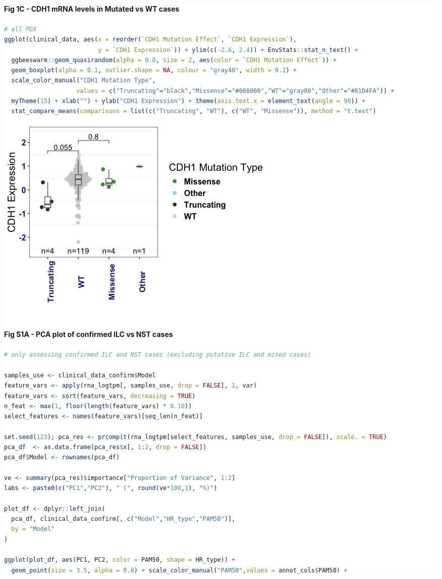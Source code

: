 #### Fig 1C - CDH1 mRNA levels in Mutated vs WT cases

``` r
# all PDX
ggplot(clinical_data, aes(x = reorder(`CDH1 Mutation Effect`, `CDH1 Expression`),
                          y = `CDH1 Expression`)) + ylim(c(-2.6, 2.4)) + EnvStats::stat_n_text() + 
  ggbeeswarm::geom_quasirandom(alpha = 0.8, size = 2, aes(color = `CDH1 Mutation Effect`)) +
  geom_boxplot(alpha = 0.1, outlier.shape = NA, colour = "gray40", width = 0.2) +
  scale_color_manual("CDH1 Mutation Type",
                    values = c("Truncating"="black","Missense"="#008000","WT"="gray80","Other"="#81D4FA")) +
  myTheme(15) + xlab("") + ylab("CDH1 Expression") + theme(axis.text.x = element_text(angle = 90)) +
  stat_compare_means(comparisons = list(c("Truncating", "WT"), c("WT", "Missense")), method = "t.test")
```

![](figures/unnamed-chunk-8-1.png)

#### Fig S1A - PCA plot of confirmed ILC vs NST cases

``` r
# only assessing confirmed ILC and NST cases (excluding putative ILC and mixed cases)

samples_use <- clinical_data_confirm$Model
feature_vars <- apply(rna_logtpm[, samples_use, drop = FALSE], 1, var)
feature_vars <- sort(feature_vars, decreasing = TRUE)
n_feat <- max(1, floor(length(feature_vars) * 0.10))
select_features <- names(feature_vars)[seq_len(n_feat)]

set.seed(123); pca_res <- prcomp(t(rna_logtpm[select_features, samples_use, drop = FALSE]), scale. = TRUE)
pca_df  <- as.data.frame(pca_res$x[, 1:2, drop = FALSE])
pca_df$Model <- rownames(pca_df)

ve <- summary(pca_res)$importance["Proportion of Variance", 1:2]
labs <- paste0(c("PC1","PC2"), " (", round(ve*100,1), "%)")

plot_df <- dplyr::left_join(
  pca_df, clinical_data_confirm[, c("Model","HR_type","PAM50")],
  by = "Model"
)

ggplot(plot_df, aes(PC1, PC2, color = PAM50, shape = HR_type)) +
  geom_point(size = 3.5, alpha = 0.8) + scale_color_manual("PAM50",values = annot_cols$PAM50) +
```